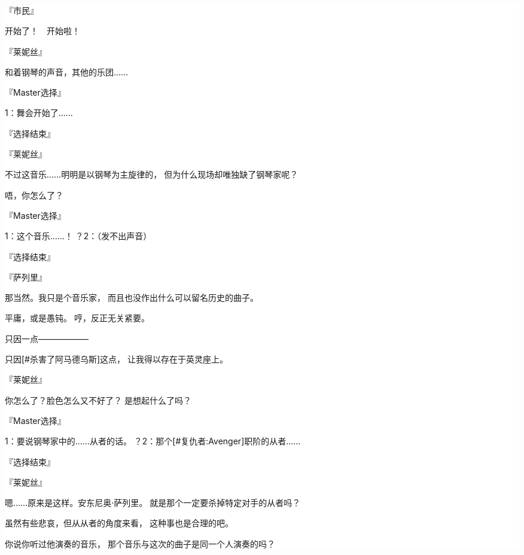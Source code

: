 『市民』

开始了！　开始啦！

『莱妮丝』

和着钢琴的声音，其他的乐团……

『Master选择』

1：舞会开始了……

『选择结束』

『莱妮丝』

不过这音乐……明明是以钢琴为主旋律的，
但为什么现场却唯独缺了钢琴家呢？

唔，你怎么了？

『Master选择』

1：这个音乐……！
？2：（发不出声音）

『选择结束』

『萨列里』

那当然。我只是个音乐家，
而且也没作出什么可以留名历史的曲子。

平庸，或是愚钝。
哼，反正无关紧要。

只因一点——————

只因[#杀害了阿马德乌斯]这点，
让我得以存在于英灵座上。

『莱妮丝』

你怎么了？脸色怎么又不好了？
是想起什么了吗？

『Master选择』

1：要说钢琴家中的……从者的话。
？2：那个[#复仇者:Avenger]职阶的从者……

『选择结束』

『莱妮丝』

嗯……原来是这样。安东尼奥·萨列里。
就是那个一定要杀掉特定对手的从者吗？

虽然有些悲哀，但从从者的角度来看，
这种事也是合理的吧。

你说你听过他演奏的音乐，
那个音乐与这次的曲子是同一个人演奏的吗？
